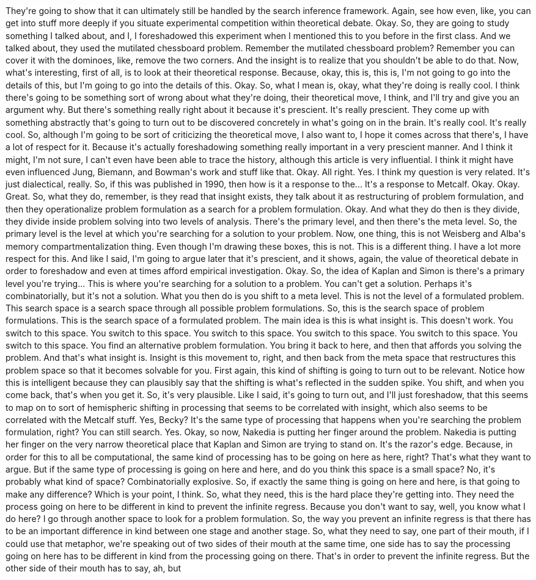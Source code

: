 They're going to show that it can ultimately still be handled by the search inference framework. Again, see how even, like, you can get into stuff more deeply if you situate experimental competition within theoretical debate. Okay. So, they are going to study something I talked about, and I, I foreshadowed this experiment when I mentioned this to you before in the first class. And we talked about, they used the mutilated chessboard problem. Remember the mutilated chessboard problem? Remember you can cover it with the dominoes, like, remove the two corners. And the insight is to realize that you shouldn't be able to do that. Now, what's interesting, first of all, is to look at their theoretical response. Because, okay, this is, this is, I'm not going to go into the details of this, but I'm going to go into the details of this. Okay. So, what I mean is, okay, what they're doing is really cool. I think there's going to be something sort of wrong about what they're doing, their theoretical move, I think, and I'll try and give you an argument why. But there's something really right about it because it's prescient. It's really prescient. They come up with something abstractly that's going to turn out to be discovered concretely in what's going on in the brain. It's really cool. It's really cool. So, although I'm going to be sort of criticizing the theoretical move, I also want to, I hope it comes across that there's, I have a lot of respect for it. Because it's actually foreshadowing something really important in a very prescient manner. And I think it might, I'm not sure, I can't even have been able to trace the history, although this article is very influential. I think it might have even influenced Jung, Biemann, and Bowman's work and stuff like that. Okay. All right. Yes. I think my question is very related. It's just dialectical, really. So, if this was published in 1990, then how is it a response to the... It's a response to Metcalf. Okay. Okay. Great. So, what they do, remember, is they read that insight exists, they talk about it as restructuring of problem formulation, and then they operationalize problem formulation as a search for a problem formulation. Okay. And what they do then is they divide, they divide inside problem solving into two levels of analysis. There's the primary level, and then there's the meta level. So, the primary level is the level at which you're searching for a solution to your problem. Now, one thing, this is not Weisberg and Alba's memory compartmentalization thing. Even though I'm drawing these boxes, this is not. This is a different thing. I have a lot more respect for this. And like I said, I'm going to argue later that it's prescient, and it shows, again, the value of theoretical debate in order to foreshadow and even at times afford empirical investigation. Okay. So, the idea of Kaplan and Simon is there's a primary level you're trying... This is where you're searching for a solution to a problem. You can't get a solution. Perhaps it's combinatorially, but it's not a solution. What you then do is you shift to a meta level. This is not the level of a formulated problem. This search space is a search space through all possible problem formulations. So, this is the search space of problem formulations. This is the search space of a formulated problem. The main idea is this is what insight is. This doesn't work. You switch to this space. You switch to this space. You switch to this space. You switch to this space. You switch to this space. You switch to this space. You find an alternative problem formulation. You bring it back to here, and then that affords you solving the problem. And that's what insight is. Insight is this movement to, right, and then back from the meta space that restructures this problem space so that it becomes solvable for you. First again, this kind of shifting is going to turn out to be relevant. Notice how this is intelligent because they can plausibly say that the shifting is what's reflected in the sudden spike. You shift, and when you come back, that's when you get it. So, it's very plausible. Like I said, it's going to turn out, and I'll just foreshadow, that this seems to map on to sort of hemispheric shifting in processing that seems to be correlated with insight, which also seems to be correlated with the Metcalf stuff. Yes, Becky? It's the same type of processing that happens when you're searching the problem formulation, right? You can still search. Yes. Okay, so now, Nakedia is putting her finger around the problem. Nakedia is putting her finger on the very narrow theoretical place that Kaplan and Simon are trying to stand on. It's the razor's edge. Because, in order for this to all be computational, the same kind of processing has to be going on here as here, right? That's what they want to argue. But if the same type of processing is going on here and here, and do you think this space is a small space? No, it's probably what kind of space? Combinatorially explosive. So, if exactly the same thing is going on here and here, is that going to make any difference? Which is your point, I think. So, what they need, this is the hard place they're getting into. They need the process going on here to be different in kind to prevent the infinite regress. Because you don't want to say, well, you know what I do here? I go through another space to look for a problem formulation. So, the way you prevent an infinite regress is that there has to be an important difference in kind between one stage and another stage. So, what they need to say, one part of their mouth, if I could use that metaphor, we're speaking out of two sides of their mouth at the same time, one side has to say the processing going on here has to be different in kind from the processing going on there. That's in order to prevent the infinite regress. But the other side of their mouth has to say, ah, but